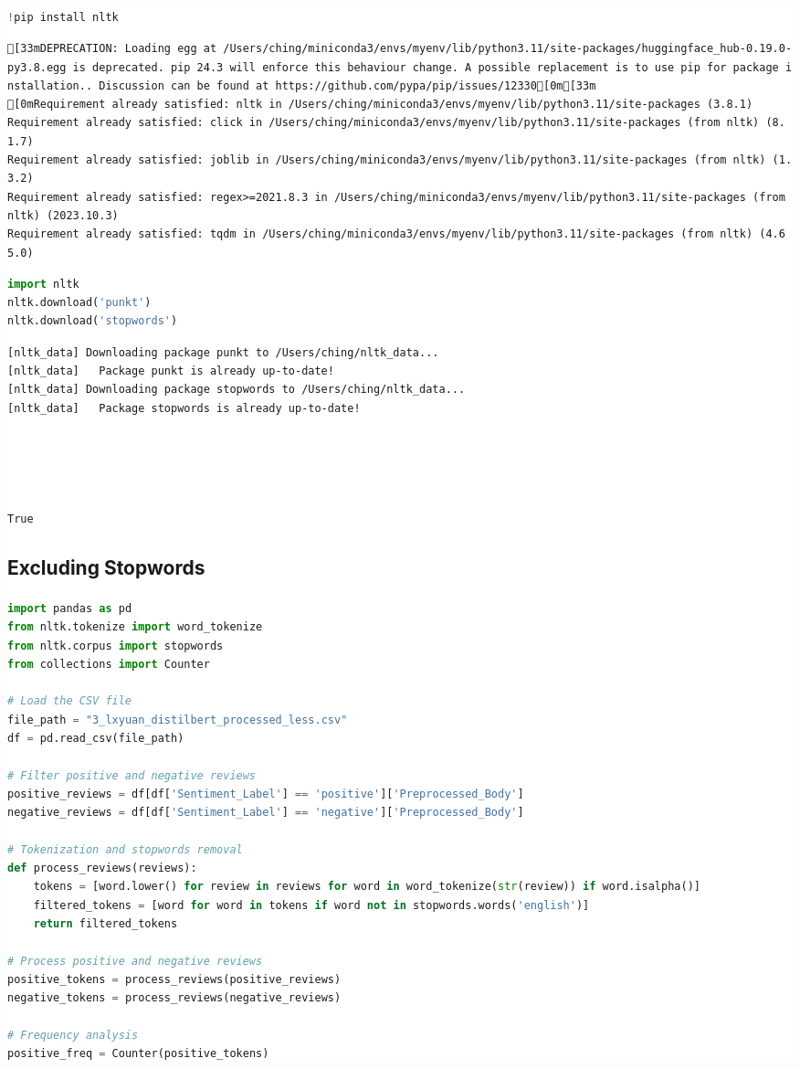 ```python
!pip install nltk
```

    [33mDEPRECATION: Loading egg at /Users/ching/miniconda3/envs/myenv/lib/python3.11/site-packages/huggingface_hub-0.19.0-py3.8.egg is deprecated. pip 24.3 will enforce this behaviour change. A possible replacement is to use pip for package installation.. Discussion can be found at https://github.com/pypa/pip/issues/12330[0m[33m
    [0mRequirement already satisfied: nltk in /Users/ching/miniconda3/envs/myenv/lib/python3.11/site-packages (3.8.1)
    Requirement already satisfied: click in /Users/ching/miniconda3/envs/myenv/lib/python3.11/site-packages (from nltk) (8.1.7)
    Requirement already satisfied: joblib in /Users/ching/miniconda3/envs/myenv/lib/python3.11/site-packages (from nltk) (1.3.2)
    Requirement already satisfied: regex>=2021.8.3 in /Users/ching/miniconda3/envs/myenv/lib/python3.11/site-packages (from nltk) (2023.10.3)
    Requirement already satisfied: tqdm in /Users/ching/miniconda3/envs/myenv/lib/python3.11/site-packages (from nltk) (4.65.0)



```python
import nltk
nltk.download('punkt')
nltk.download('stopwords')
```

    [nltk_data] Downloading package punkt to /Users/ching/nltk_data...
    [nltk_data]   Package punkt is already up-to-date!
    [nltk_data] Downloading package stopwords to /Users/ching/nltk_data...
    [nltk_data]   Package stopwords is already up-to-date!





    True



## Excluding Stopwords


```python
import pandas as pd
from nltk.tokenize import word_tokenize
from nltk.corpus import stopwords
from collections import Counter

# Load the CSV file
file_path = "3_lxyuan_distilbert_processed_less.csv"
df = pd.read_csv(file_path)

# Filter positive and negative reviews
positive_reviews = df[df['Sentiment_Label'] == 'positive']['Preprocessed_Body']
negative_reviews = df[df['Sentiment_Label'] == 'negative']['Preprocessed_Body']

# Tokenization and stopwords removal
def process_reviews(reviews):
    tokens = [word.lower() for review in reviews for word in word_tokenize(str(review)) if word.isalpha()]
    filtered_tokens = [word for word in tokens if word not in stopwords.words('english')]
    return filtered_tokens

# Process positive and negative reviews
positive_tokens = process_reviews(positive_reviews)
negative_tokens = process_reviews(negative_reviews)

# Frequency analysis
positive_freq = Counter(positive_tokens)
```